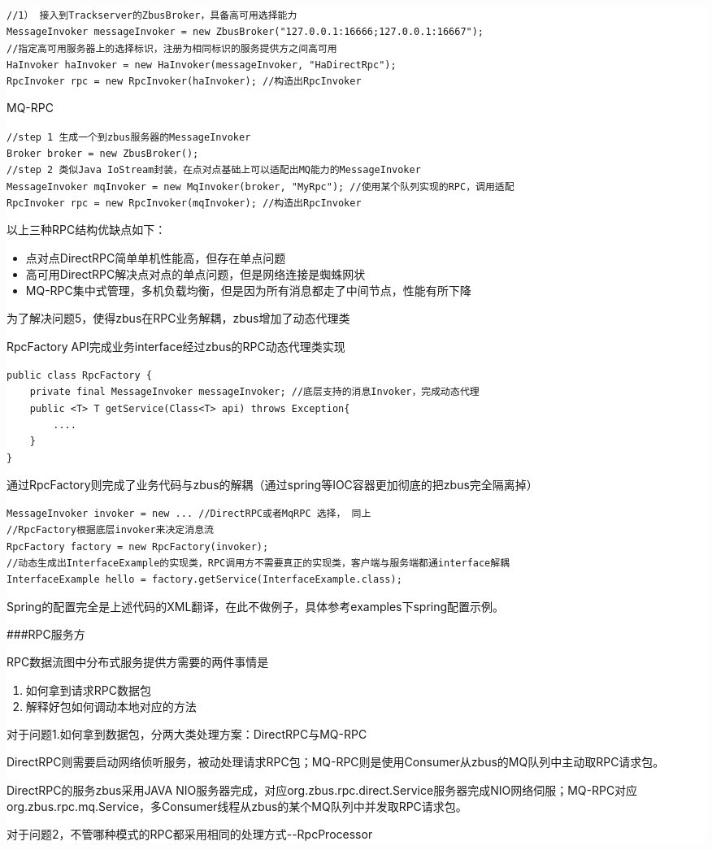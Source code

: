 	//1） 接入到Trackserver的ZbusBroker，具备高可用选择能力
	MessageInvoker messageInvoker = new ZbusBroker("127.0.0.1:16666;127.0.0.1:16667");
	//指定高可用服务器上的选择标识，注册为相同标识的服务提供方之间高可用
	HaInvoker haInvoker = new HaInvoker(messageInvoker, "HaDirectRpc"); 
	RpcInvoker rpc = new RpcInvoker(haInvoker); //构造出RpcInvoker 
	

MQ-RPC
		
	//step 1 生成一个到zbus服务器的MessageInvoker
	Broker broker = new ZbusBroker(); 
	//step 2 类似Java IoStream封装，在点对点基础上可以适配出MQ能力的MessageInvoker
	MessageInvoker mqInvoker = new MqInvoker(broker, "MyRpc"); //使用某个队列实现的RPC，调用适配
	RpcInvoker rpc = new RpcInvoker(mqInvoker); //构造出RpcInvoker 

以上三种RPC结构优缺点如下：
* 点对点DirectRPC简单单机性能高，但存在单点问题
* 高可用DirectRPC解决点对点的单点问题，但是网络连接是蜘蛛网状
* MQ-RPC集中式管理，多机负载均衡，但是因为所有消息都走了中间节点，性能有所下降



为了解决问题5，使得zbus在RPC业务解耦，zbus增加了动态代理类

RpcFactory API完成业务interface经过zbus的RPC动态代理类实现

	public class RpcFactory {
		private final MessageInvoker messageInvoker; //底层支持的消息Invoker，完成动态代理 	
		public <T> T getService(Class<T> api) throws Exception{
			....
		}
	}

通过RpcFactory则完成了业务代码与zbus的解耦（通过spring等IOC容器更加彻底的把zbus完全隔离掉）

	
	MessageInvoker invoker = new ... //DirectRPC或者MqRPC 选择， 同上
	//RpcFactory根据底层invoker来决定消息流
	RpcFactory factory = new RpcFactory(invoker);   
	//动态生成出InterfaceExample的实现类，RPC调用方不需要真正的实现类，客户端与服务端都通interface解耦
	InterfaceExample hello = factory.getService(InterfaceExample.class);

Spring的配置完全是上述代码的XML翻译，在此不做例子，具体参考examples下spring配置示例。



###RPC服务方

RPC数据流图中分布式服务提供方需要的两件事情是

1. 如何拿到请求RPC数据包
2. 解释好包如何调动本地对应的方法

对于问题1.如何拿到数据包，分两大类处理方案：DirectRPC与MQ-RPC

DirectRPC则需要启动网络侦听服务，被动处理请求RPC包；MQ-RPC则是使用Consumer从zbus的MQ队列中主动取RPC请求包。

DirectRPC的服务zbus采用JAVA NIO服务器完成，对应org.zbus.rpc.direct.Service服务器完成NIO网络伺服；MQ-RPC对应org.zbus.rpc.mq.Service，多Consumer线程从zbus的某个MQ队列中并发取RPC请求包。

对于问题2，不管哪种模式的RPC都采用相同的处理方式--RpcProcessor
